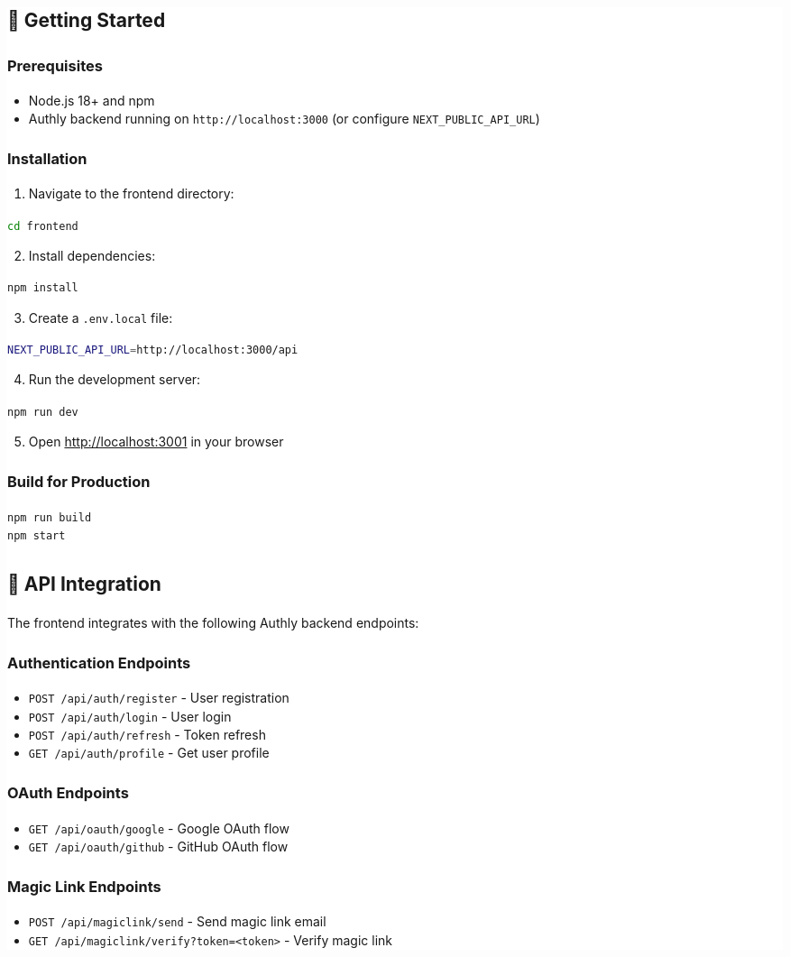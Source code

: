 ## 🚀 Getting Started

### Prerequisites

- Node.js 18+ and npm
- Authly backend running on `http://localhost:3000` (or configure `NEXT_PUBLIC_API_URL`)

### Installation

1. Navigate to the frontend directory:
```bash
cd frontend
```

2. Install dependencies:
```bash
npm install
```

3. Create a `.env.local` file:
```bash
NEXT_PUBLIC_API_URL=http://localhost:3000/api
```

4. Run the development server:
```bash
npm run dev
```

5. Open [http://localhost:3001](http://localhost:3001) in your browser

### Build for Production

```bash
npm run build
npm start
```

## 🔌 API Integration

The frontend integrates with the following Authly backend endpoints:

### Authentication Endpoints
- `POST /api/auth/register` - User registration
- `POST /api/auth/login` - User login
- `POST /api/auth/refresh` - Token refresh
- `GET /api/auth/profile` - Get user profile

### OAuth Endpoints
- `GET /api/oauth/google` - Google OAuth flow
- `GET /api/oauth/github` - GitHub OAuth flow

### Magic Link Endpoints
- `POST /api/magiclink/send` - Send magic link email
- `GET /api/magiclink/verify?token=<token>` - Verify magic link
